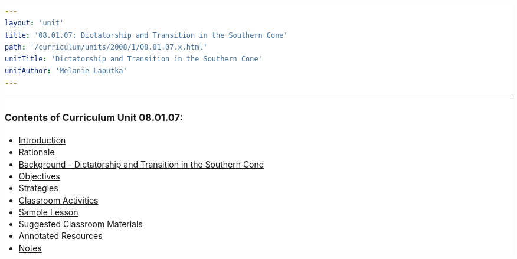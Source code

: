 ```yaml
---
layout: 'unit'
title: '08.01.07: Dictatorship and Transition in the Southern Cone'
path: '/curriculum/units/2008/1/08.01.07.x.html'
unitTitle: 'Dictatorship and Transition in the Southern Cone'
unitAuthor: 'Melanie Laputka'
---
```


<body>
<hr/>
 <h3>
  Contents of Curriculum Unit 08.01.07:
 </h3>
 <ul>
  <a href="#a">
   <li>
    Introduction
   </li>
  </a>
  <a href="#b">
   <li>
    Rationale
   </li>
  </a>
  <a href="#c">
   <li>
    Background - Dictatorship and Transition in the Southern Cone
   </li>
  </a>
  <a href="#d">
   <li>
    Objectives
   </li>
  </a>
  <a href="#e">
   <li>
    Strategies
   </li>
  </a>
  <a href="#f">
   <li>
    Classroom Activities
   </li>
  </a>
  <a href="#g">
   <li>
    Sample Lesson
   </li>
  </a>
  <a href="#h">
   <li>
    Suggested Classroom Materials
   </li>
  </a>
  <a href="#i">
   <li>
    Annotated Resources
   </li>
  </a>
  <a href="#j">
   <li>
    Notes